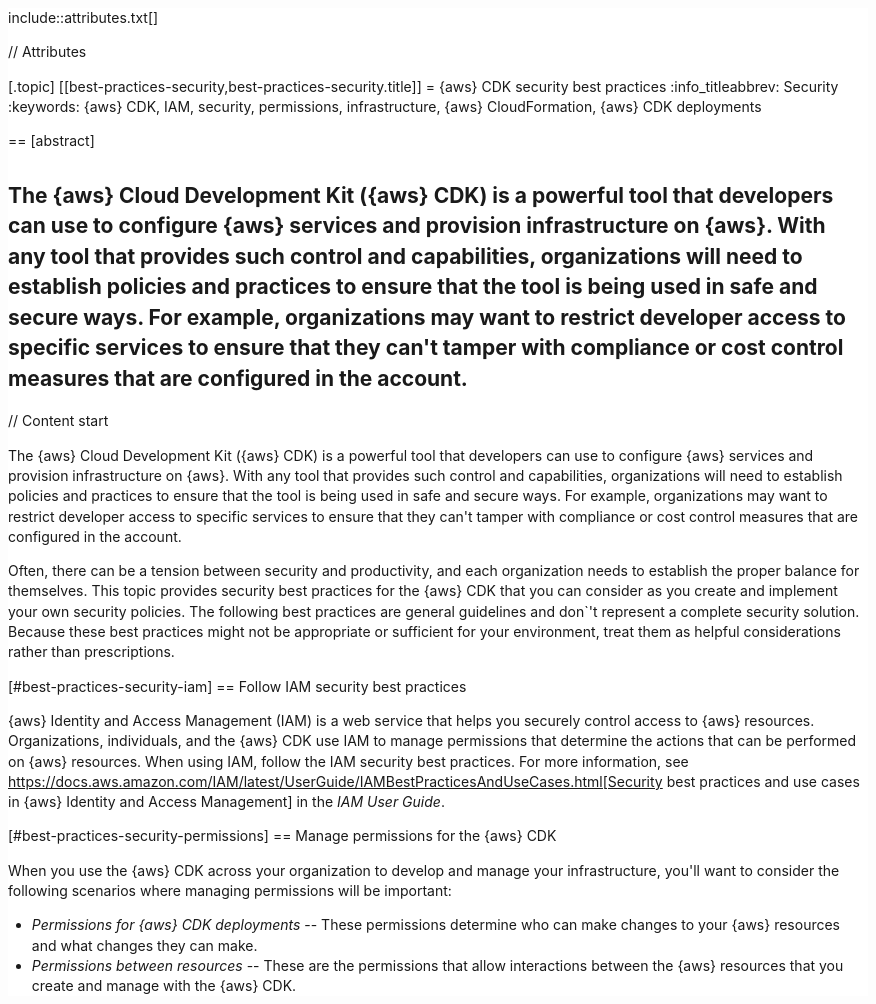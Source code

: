 include::attributes.txt[]

// Attributes

[.topic]
[[best-practices-security,best-practices-security.title]]
= \{aws} CDK security best practices
:info_titleabbrev: Security
:keywords: \{aws} CDK, IAM, security, permissions, infrastructure, \{aws} CloudFormation, \{aws} CDK deployments

== [abstract]

The \{aws} Cloud Development Kit (\{aws} CDK) is a powerful tool that developers can use to configure \{aws} services and provision infrastructure on \{aws}. With any tool that provides such control and capabilities, organizations will need to establish policies and practices to ensure that the tool is being used in safe and secure ways. For example, organizations may want to restrict developer access to specific services to ensure that they can't tamper with compliance or cost control measures that are configured in the account.
--

// Content start

The \{aws} Cloud Development Kit (\{aws} CDK) is a powerful tool that developers can use to configure \{aws} services and provision infrastructure on \{aws}. With any tool that provides such control and capabilities, organizations will need to establish policies and practices to ensure that the tool is being used in safe and secure ways. For example, organizations may want to restrict developer access to specific services to ensure that they can't tamper with compliance or cost control measures that are configured in the account.

Often, there can be a tension between security and productivity, and each organization needs to establish the proper balance for themselves. This topic provides security best practices for the \{aws} CDK that you can consider as you create and implement your own security policies. The following best practices are general guidelines and don`'t represent a complete security solution. Because these best practices might not be appropriate or sufficient for your environment, treat them as helpful considerations rather than prescriptions.

[#best-practices-security-iam]
== Follow IAM security best practices

\{aws} Identity and Access Management (IAM) is a web service that helps you securely control access to \{aws} resources. Organizations, individuals, and the \{aws} CDK use IAM to manage permissions that determine the actions that can be performed on \{aws} resources. When using IAM, follow the IAM security best practices. For more information, see  https://docs.aws.amazon.com/IAM/latest/UserGuide/IAMBestPracticesAndUseCases.html[Security best practices and use cases in \{aws} Identity and Access Management] in the _IAM User Guide_.

[#best-practices-security-permissions]
== Manage permissions for the \{aws} CDK

When you use the \{aws} CDK across your organization to develop and manage your infrastructure, you'll want to consider the following scenarios where managing permissions will be important:

* _Permissions for \{aws} CDK deployments_ -- These permissions determine who can make changes to your \{aws} resources and what changes they can make.
* _Permissions between resources_ -- These are the permissions that allow interactions between the \{aws} resources that you create and manage with the \{aws} CDK.
